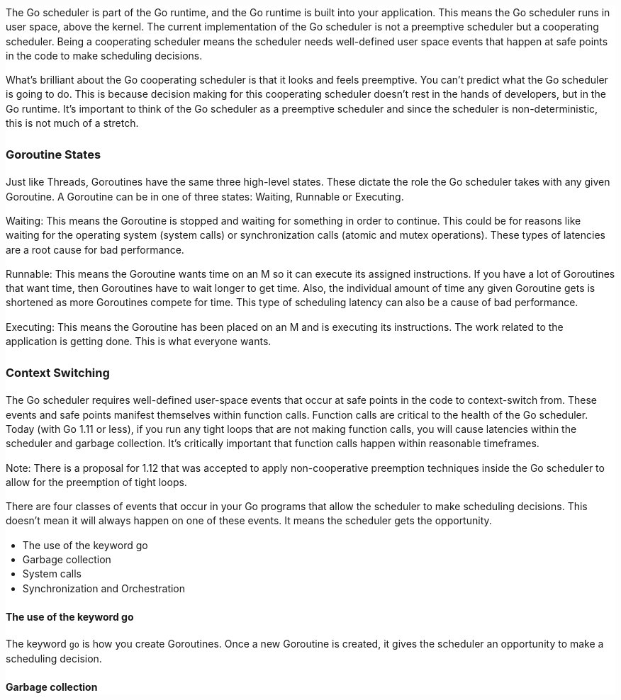 The Go scheduler is part of the Go runtime, and the Go runtime is built into your application. This means the Go scheduler runs in user space, above the kernel. The current implementation of the Go scheduler is not a preemptive scheduler but a cooperating scheduler. Being a cooperating scheduler means the scheduler needs well-defined user space events that happen at safe points in the code to make scheduling decisions.

What’s brilliant about the Go cooperating scheduler is that it looks and feels preemptive. You can’t predict what the Go scheduler is going to do. This is because decision making for this cooperating scheduler doesn’t rest in the hands of developers, but in the Go runtime. It’s important to think of the Go scheduler as a preemptive scheduler and since the scheduler is non-deterministic, this is not much of a stretch.

### Goroutine States

Just like Threads, Goroutines have the same three high-level states. These dictate the role the Go scheduler takes with any given Goroutine. A Goroutine can be in one of three states: Waiting, Runnable or Executing.

Waiting: This means the Goroutine is stopped and waiting for something in order to continue. This could be for reasons like waiting for the operating system (system calls) or synchronization calls (atomic and mutex operations). These types of latencies are a root cause for bad performance.

Runnable: This means the Goroutine wants time on an M so it can execute its assigned instructions. If you have a lot of Goroutines that want time, then Goroutines have to wait longer to get time. Also, the individual amount of time any given Goroutine gets is shortened as more Goroutines compete for time. This type of scheduling latency can also be a cause of bad performance.

Executing: This means the Goroutine has been placed on an M and is executing its instructions. The work related to the application is getting done. This is what everyone wants.

### Context Switching

The Go scheduler requires well-defined user-space events that occur at safe points in the code to context-switch from. These events and safe points manifest themselves within function calls. Function calls are critical to the health of the Go scheduler. Today (with Go 1.11 or less), if you run any tight loops that are not making function calls, you will cause latencies within the scheduler and garbage collection. It’s critically important that function calls happen within reasonable timeframes.

Note: There is a proposal for 1.12 that was accepted to apply non-cooperative preemption techniques inside the Go scheduler to allow for the preemption of tight loops.

There are four classes of events that occur in your Go programs that allow the scheduler to make scheduling decisions. This doesn’t mean it will always happen on one of these events. It means the scheduler gets the opportunity.

- The use of the keyword go
- Garbage collection
- System calls
- Synchronization and Orchestration

#### The use of the keyword go

The keyword `go` is how you create Goroutines. Once a new Goroutine is created, it gives the scheduler an opportunity to make a scheduling decision.

#### Garbage collection
